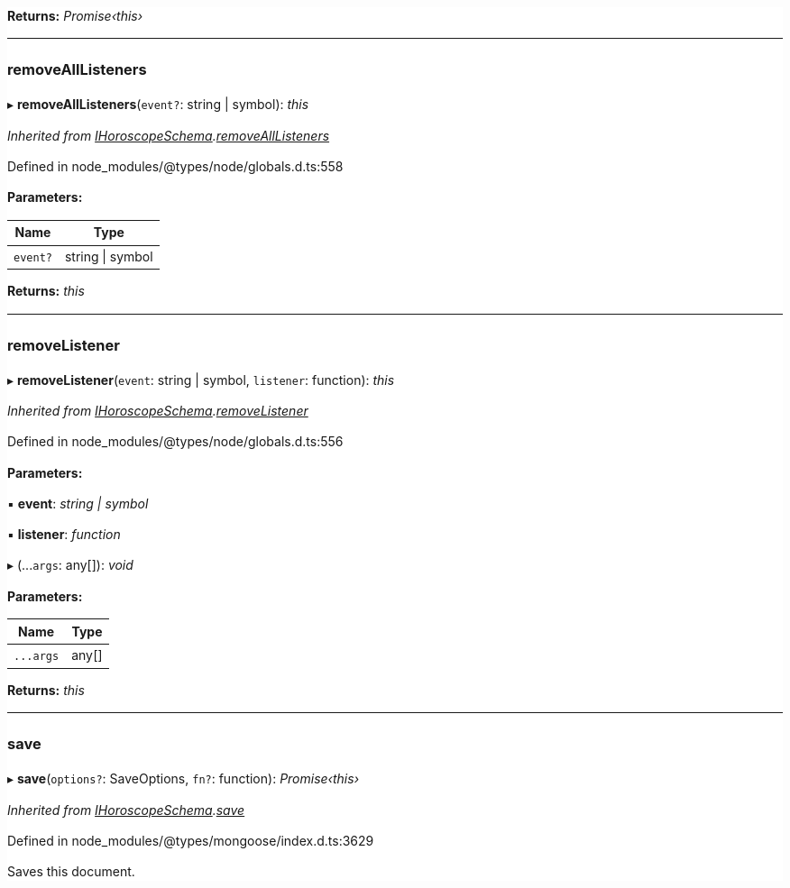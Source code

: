 **Returns:** *Promise‹this›*

___

###  removeAllListeners

▸ **removeAllListeners**(`event?`: string | symbol): *this*

*Inherited from [IHoroscopeSchema](_models_horoscope_.ihoroscopeschema.md).[removeAllListeners](_models_horoscope_.ihoroscopeschema.md#removealllisteners)*

Defined in node_modules/@types/node/globals.d.ts:558

**Parameters:**

Name | Type |
------ | ------ |
`event?` | string &#124; symbol |

**Returns:** *this*

___

###  removeListener

▸ **removeListener**(`event`: string | symbol, `listener`: function): *this*

*Inherited from [IHoroscopeSchema](_models_horoscope_.ihoroscopeschema.md).[removeListener](_models_horoscope_.ihoroscopeschema.md#removelistener)*

Defined in node_modules/@types/node/globals.d.ts:556

**Parameters:**

▪ **event**: *string | symbol*

▪ **listener**: *function*

▸ (...`args`: any[]): *void*

**Parameters:**

Name | Type |
------ | ------ |
`...args` | any[] |

**Returns:** *this*

___

###  save

▸ **save**(`options?`: SaveOptions, `fn?`: function): *Promise‹this›*

*Inherited from [IHoroscopeSchema](_models_horoscope_.ihoroscopeschema.md).[save](_models_horoscope_.ihoroscopeschema.md#save)*

Defined in node_modules/@types/mongoose/index.d.ts:3629

Saves this document.
